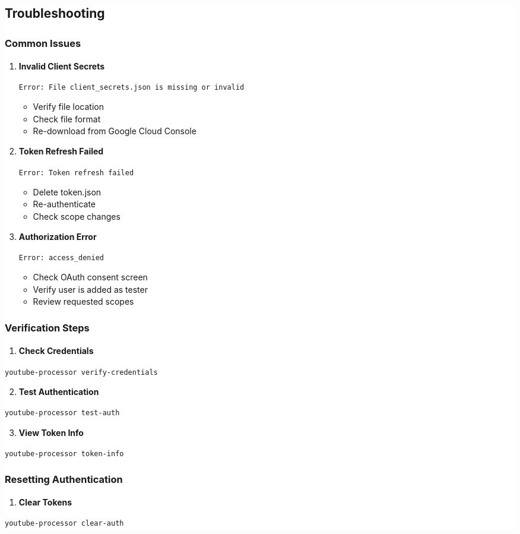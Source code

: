 ## Troubleshooting

### Common Issues

1. **Invalid Client Secrets**

   ```
   Error: File client_secrets.json is missing or invalid
   ```

   - Verify file location
   - Check file format
   - Re-download from Google Cloud Console

2. **Token Refresh Failed**

   ```
   Error: Token refresh failed
   ```

   - Delete token.json
   - Re-authenticate
   - Check scope changes

3. **Authorization Error**
   ```
   Error: access_denied
   ```
   - Check OAuth consent screen
   - Verify user is added as tester
   - Review requested scopes

### Verification Steps

1. **Check Credentials**

```bash
youtube-processor verify-credentials
```

2. **Test Authentication**

```bash
youtube-processor test-auth
```

3. **View Token Info**

```bash
youtube-processor token-info
```

### Resetting Authentication

1. **Clear Tokens**

```bash
youtube-processor clear-auth
```
